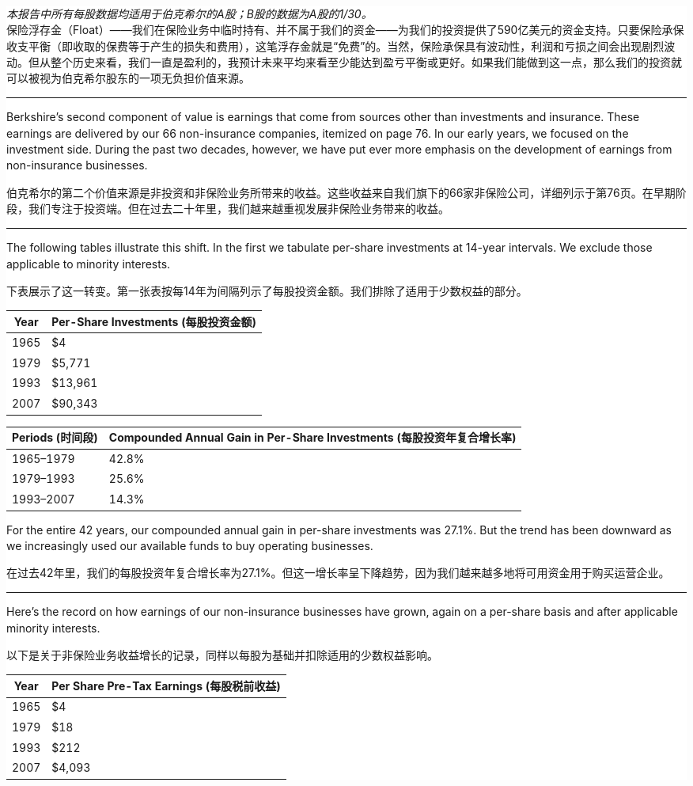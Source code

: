 *本报告中所有每股数据均适用于伯克希尔的A股；B股的数据为A股的1/30。*  
保险浮存金（Float）——我们在保险业务中临时持有、并不属于我们的资金——为我们的投资提供了590亿美元的资金支持。只要保险承保收支平衡（即收取的保费等于产生的损失和费用），这笔浮存金就是“免费”的。当然，保险承保具有波动性，利润和亏损之间会出现剧烈波动。但从整个历史来看，我们一直是盈利的，我预计未来平均来看至少能达到盈亏平衡或更好。如果我们能做到这一点，那么我们的投资就可以被视为伯克希尔股东的一项无负担价值来源。

---

Berkshire’s second component of value is earnings that come from sources other than investments and insurance. These earnings are delivered by our 66 non-insurance companies, itemized on page 76. In our early years, we focused on the investment side. During the past two decades, however, we have put ever more emphasis on the development of earnings from non-insurance businesses.

伯克希尔的第二个价值来源是非投资和非保险业务所带来的收益。这些收益来自我们旗下的66家非保险公司，详细列示于第76页。在早期阶段，我们专注于投资端。但在过去二十年里，我们越来越重视发展非保险业务带来的收益。

---

The following tables illustrate this shift. In the first we tabulate per-share investments at 14-year intervals. We exclude those applicable to minority interests.

下表展示了这一转变。第一张表按每14年为间隔列示了每股投资金额。我们排除了适用于少数权益的部分。

| Year | Per-Share Investments (每股投资金额) |
|------|-------------------------------------|
| 1965 | $4                                  |
| 1979 | $5,771                              |
| 1993 | $13,961                             |
| 2007 | $90,343                             |

| Periods (时间段)       | Compounded Annual Gain in Per-Share Investments (每股投资年复合增长率) |
|------------------------|-------------------------------------------------------------|
| 1965–1979              | 42.8%                                                       |
| 1979–1993              | 25.6%                                                       |
| 1993–2007              | 14.3%                                                       |

For the entire 42 years, our compounded annual gain in per-share investments was 27.1%. But the trend has been downward as we increasingly used our available funds to buy operating businesses.

在过去42年里，我们的每股投资年复合增长率为27.1%。但这一增长率呈下降趋势，因为我们越来越多地将可用资金用于购买运营企业。

---

Here’s the record on how earnings of our non-insurance businesses have grown, again on a per-share basis and after applicable minority interests.

以下是关于非保险业务收益增长的记录，同样以每股为基础并扣除适用的少数权益影响。

| Year | Per Share Pre-Tax Earnings (每股税前收益) |
|------|------------------------------------------|
| 1965 | $4                                       |
| 1979 | $18                                      |
| 1993 | $212                                     |
| 2007 | $4,093                                   |
